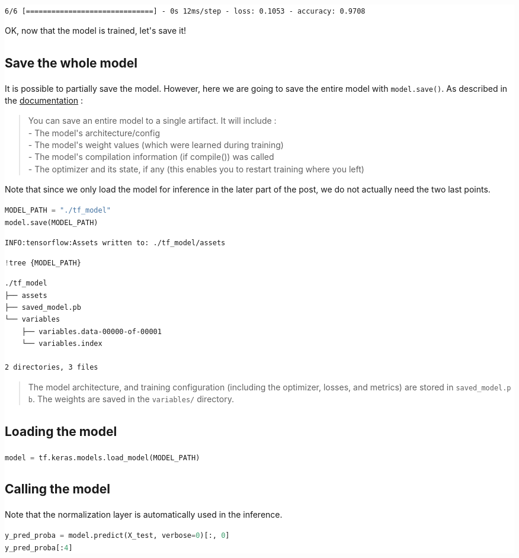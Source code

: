     6/6 [==============================] - 0s 12ms/step - loss: 0.1053 - accuracy: 0.9708


OK, now that the model is trained, let's save it!

## Save the whole model

It is possible to partially save the model. However, here we are going to save the entire model with `model.save()`. As described in the [documentation](https://www.tensorflow.org/guide/keras/save_and_serialize) :

> You can save an entire model to a single artifact. It will include :  
    - The model's architecture/config  
    - The model's weight values (which were learned during training)  
    - The model's compilation information (if compile()) was called  
    - The optimizer and its state, if any (this enables you to restart training where you left)  

Note that since we only load the model for inference in the later part of the post, we do not actually need the two last points.


```python
MODEL_PATH = "./tf_model"
model.save(MODEL_PATH)
```

    INFO:tensorflow:Assets written to: ./tf_model/assets


```python
!tree {MODEL_PATH}
```
    ./tf_model
    ├── assets
    ├── saved_model.pb
    └── variables
        ├── variables.data-00000-of-00001
        └── variables.index

    2 directories, 3 files


> The model architecture, and training configuration (including the optimizer, losses, and metrics) are stored in `saved_model.pb`. The weights are saved in the `variables/` directory.

## Loading the model


```python
model = tf.keras.models.load_model(MODEL_PATH)
```

## Calling the model

Note that the normalization layer is automatically used in the inference.

```python
y_pred_proba = model.predict(X_test, verbose=0)[:, 0]
y_pred_proba[:4]
```
